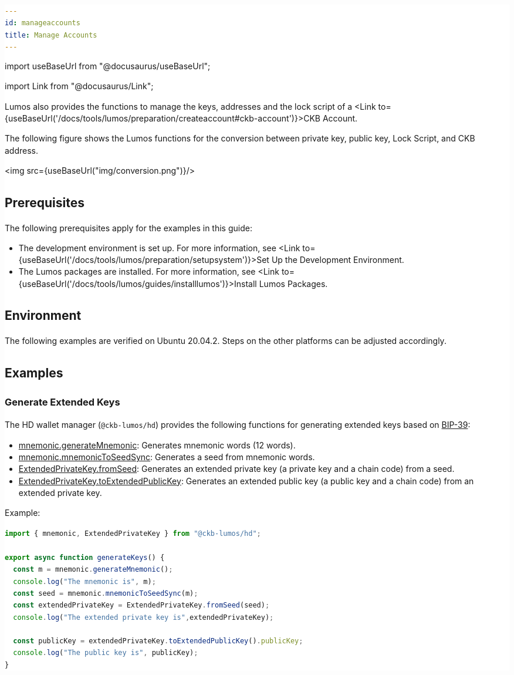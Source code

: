 ```yaml
---
id: manageaccounts
title: Manage Accounts
---
```

import useBaseUrl from "@docusaurus/useBaseUrl";

import Link from "@docusaurus/Link";

Lumos also provides the functions to manage the keys, addresses and the lock script of a <Link to={useBaseUrl('/docs/tools/lumos/preparation/createaccount#ckb-account')}>CKB Account</Link>.

The following figure shows the Lumos functions for the conversion between private key, public key, Lock Script, and CKB address.

<img src={useBaseUrl("img/conversion.png")}/>

## Prerequisites

The following prerequisites apply for the examples in this guide:

- The development environment is set up. For more information, see <Link to={useBaseUrl('/docs/tools/lumos/preparation/setupsystem')}>Set Up the Development Environment</Link>.
- The Lumos packages are installed. For more information, see <Link to={useBaseUrl('/docs/tools/lumos/guides/installlumos')}>Install Lumos Packages</Link>.

## Environment

The following examples are verified on Ubuntu 20.04.2. Steps on the other platforms can be adjusted accordingly.

## Examples

### Generate Extended Keys

The HD wallet manager (`@ckb-lumos/hd`) provides the following functions for generating extended keys based on [BIP-39](https://en.bitcoin.it/wiki/BIP_0039):

- [mnemonic.generateMnemonic](https://nervosnetwork.github.io/lumos/modules/hd.html#generatemnemonic-3): Generates mnemonic words (12 words).
- [mnemonic.mnemonicToSeedSync](https://nervosnetwork.github.io/lumos/modules/hd.html#mnemonictoseed-3): Generates a seed from mnemonic words.
- [ExtendedPrivateKey.fromSeed](https://nervosnetwork.github.io/lumos/classes/hd.extendedprivatekey-1.html#fromseed): Generates an extended private key (a private key and a chain code) from a seed.
- [ExtendedPrivateKey.toExtendedPublicKey](https://nervosnetwork.github.io/lumos/classes/hd.extendedprivatekey-1.html#toextendedpublickey): Generates an extended public key (a public key and a chain code) from an extended private key.

Example:

```typescript title="hellolumos/src/manageaccounts.ts/generateKeys" {4,6,7,10}
import { mnemonic, ExtendedPrivateKey } from "@ckb-lumos/hd";

export async function generateKeys() {
  const m = mnemonic.generateMnemonic();
  console.log("The mnemonic is", m);
  const seed = mnemonic.mnemonicToSeedSync(m);
  const extendedPrivateKey = ExtendedPrivateKey.fromSeed(seed);
  console.log("The extended private key is",extendedPrivateKey);

  const publicKey = extendedPrivateKey.toExtendedPublicKey().publicKey;
  console.log("The public key is", publicKey);
}
```
